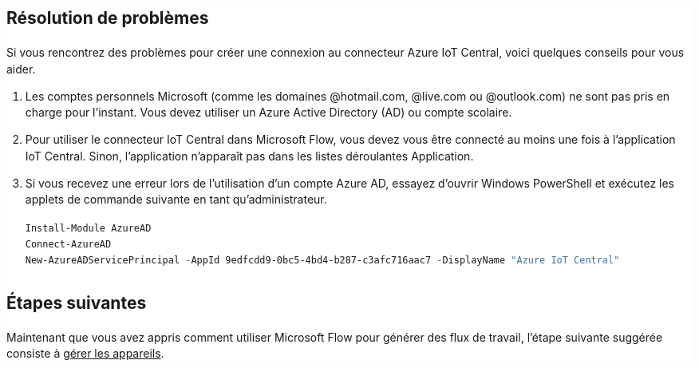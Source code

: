 ## <a name="troubleshooting"></a>Résolution de problèmes

Si vous rencontrez des problèmes pour créer une connexion au connecteur Azure IoT Central, voici quelques conseils pour vous aider.

1. Les comptes personnels Microsoft (comme les domaines @hotmail.com, @live.com ou @outlook.com) ne sont pas pris en charge pour l’instant. Vous devez utiliser un Azure Active Directory (AD) ou compte scolaire.

2. Pour utiliser le connecteur IoT Central dans Microsoft Flow, vous devez vous être connecté au moins une fois à l’application IoT Central. Sinon, l’application n’apparaît pas dans les listes déroulantes Application.

3. Si vous recevez une erreur lors de l’utilisation d’un compte Azure AD, essayez d’ouvrir Windows PowerShell et exécutez les applets de commande suivante en tant qu’administrateur.

    ``` PowerShell
    Install-Module AzureAD
    Connect-AzureAD
    New-AzureADServicePrincipal -AppId 9edfcdd9-0bc5-4bd4-b287-c3afc716aac7 -DisplayName "Azure IoT Central"
    ```

## <a name="next-steps"></a>Étapes suivantes

Maintenant que vous avez appris comment utiliser Microsoft Flow pour générer des flux de travail, l’étape suivante suggérée consiste à [gérer les appareils](howto-manage-devices.md).

